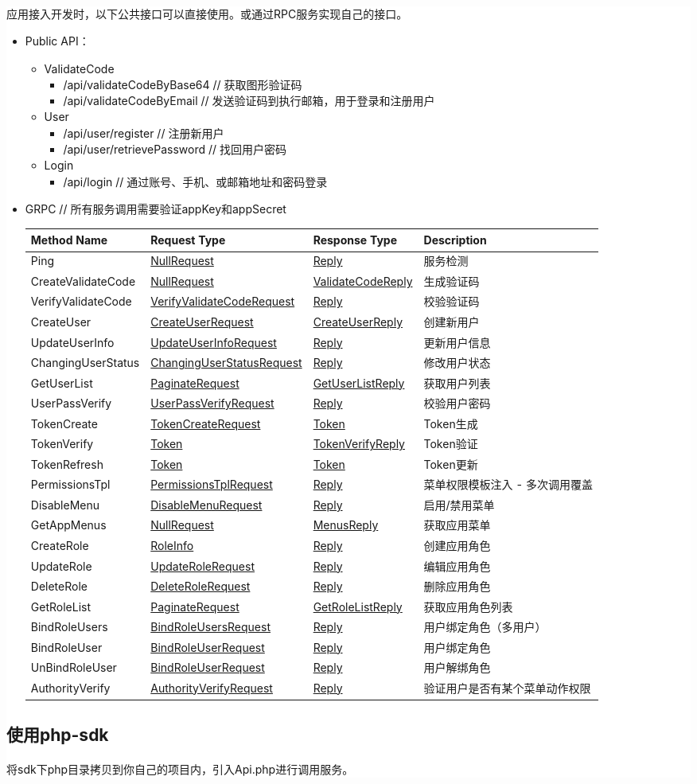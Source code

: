 ​		应用接入开发时，以下公共接口可以直接使用。或通过RPC服务实现自己的接口。

* Public API：		

  * ValidateCode
    * /api/validateCodeByBase64			//  获取图形验证码 
    * /api/validateCodeByEmail	           //  发送验证码到执行邮箱，用于登录和注册用户
  * User
    * /api/user/register					 	     // 注册新用户
    * /api/user/retrievePassword             //  找回用户密码 
  * Login
    * /api/login										    // 通过账号、手机、或邮箱地址和密码登录 

* GRPC       // 所有服务调用需要验证appKey和appSecret

  | Method Name        | Request Type                                                 | Response Type                                                | Description                     |
  | ------------------ | ------------------------------------------------------------ | ------------------------------------------------------------ | ------------------------------- |
  | Ping               | [NullRequest](http://192.168.88.56:8888/docs/proto/#proto.NullRequest) | [Reply](http://192.168.88.56:8888/docs/proto/#proto.Reply)   | 服务检测                        |
  | CreateValidateCode | [NullRequest](http://192.168.88.56:8888/docs/proto/#proto.NullRequest) | [ValidateCodeReply](http://192.168.88.56:8888/docs/proto/#proto.ValidateCodeReply) | 生成验证码                      |
  | VerifyValidateCode | [VerifyValidateCodeRequest](http://192.168.88.56:8888/docs/proto/#proto.VerifyValidateCodeRequest) | [Reply](http://192.168.88.56:8888/docs/proto/#proto.Reply)   | 校验验证码                      |
  | CreateUser         | [CreateUserRequest](http://192.168.88.56:8888/docs/proto/#proto.CreateUserRequest) | [CreateUserReply](http://192.168.88.56:8888/docs/proto/#proto.CreateUserReply) | 创建新用户                      |
  | UpdateUserInfo     | [UpdateUserInfoRequest](http://192.168.88.56:8888/docs/proto/#proto.UpdateUserInfoRequest) | [Reply](http://192.168.88.56:8888/docs/proto/#proto.Reply)   | 更新用户信息                    |
  | ChangingUserStatus | [ChangingUserStatusRequest](http://192.168.88.56:8888/docs/proto/#proto.ChangingUserStatusRequest) | [Reply](http://192.168.88.56:8888/docs/proto/#proto.Reply)   | 修改用户状态                    |
  | GetUserList        | [PaginateRequest](http://192.168.88.56:8888/docs/proto/#proto.PaginateRequest) | [GetUserListReply](http://192.168.88.56:8888/docs/proto/#proto.GetUserListReply) | 获取用户列表                    |
  | UserPassVerify     | [UserPassVerifyRequest](http://192.168.88.56:8888/docs/proto/#proto.UserPassVerifyRequest) | [Reply](http://192.168.88.56:8888/docs/proto/#proto.Reply)   | 校验用户密码                    |
  | TokenCreate        | [TokenCreateRequest](http://192.168.88.56:8888/docs/proto/#proto.TokenCreateRequest) | [Token](http://192.168.88.56:8888/docs/proto/#proto.Token)   | Token生成                       |
  | TokenVerify        | [Token](http://192.168.88.56:8888/docs/proto/#proto.Token)   | [TokenVerifyReply](http://192.168.88.56:8888/docs/proto/#proto.TokenVerifyReply) | Token验证                       |
  | TokenRefresh       | [Token](http://192.168.88.56:8888/docs/proto/#proto.Token)   | [Token](http://192.168.88.56:8888/docs/proto/#proto.Token)   | Token更新                       |
  | PermissionsTpl     | [PermissionsTplRequest](http://192.168.88.56:8888/docs/proto/#proto.PermissionsTplRequest) | [Reply](http://192.168.88.56:8888/docs/proto/#proto.Reply)   | 菜单权限模板注入 - 多次调用覆盖 |
  | DisableMenu        | [DisableMenuRequest](http://192.168.88.56:8888/docs/proto/#proto.DisableMenuRequest) | [Reply](http://192.168.88.56:8888/docs/proto/#proto.Reply)   | 启用/禁用菜单                   |
  | GetAppMenus        | [NullRequest](http://192.168.88.56:8888/docs/proto/#proto.NullRequest) | [MenusReply](http://192.168.88.56:8888/docs/proto/#proto.MenusReply) | 获取应用菜单                    |
  | CreateRole         | [RoleInfo](http://192.168.88.56:8888/docs/proto/#proto.RoleInfo) | [Reply](http://192.168.88.56:8888/docs/proto/#proto.Reply)   | 创建应用角色                    |
  | UpdateRole         | [UpdateRoleRequest](http://192.168.88.56:8888/docs/proto/#proto.UpdateRoleRequest) | [Reply](http://192.168.88.56:8888/docs/proto/#proto.Reply)   | 编辑应用角色                    |
  | DeleteRole         | [DeleteRoleRequest](http://192.168.88.56:8888/docs/proto/#proto.DeleteRoleRequest) | [Reply](http://192.168.88.56:8888/docs/proto/#proto.Reply)   | 删除应用角色                    |
  | GetRoleList        | [PaginateRequest](http://192.168.88.56:8888/docs/proto/#proto.PaginateRequest) | [GetRoleListReply](http://192.168.88.56:8888/docs/proto/#proto.GetRoleListReply) | 获取应用角色列表                |
  | BindRoleUsers      | [BindRoleUsersRequest](http://192.168.88.56:8888/docs/proto/#proto.BindRoleUsersRequest) | [Reply](http://192.168.88.56:8888/docs/proto/#proto.Reply)   | 用户绑定角色（多用户）          |
  | BindRoleUser       | [BindRoleUserRequest](http://192.168.88.56:8888/docs/proto/#proto.BindRoleUserRequest) | [Reply](http://192.168.88.56:8888/docs/proto/#proto.Reply)   | 用户绑定角色                    |
  | UnBindRoleUser     | [BindRoleUserRequest](http://192.168.88.56:8888/docs/proto/#proto.BindRoleUserRequest) | [Reply](http://192.168.88.56:8888/docs/proto/#proto.Reply)   | 用户解绑角色                    |
  | AuthorityVerify    | [AuthorityVerifyRequest](http://192.168.88.56:8888/docs/proto/#proto.AuthorityVerifyRequest) | [Reply](http://192.168.88.56:8888/docs/proto/#proto.Reply)   | 验证用户是否有某个菜单动作权限  |



## 使用php-sdk

将sdk下php目录拷贝到你自己的项目内，引入Api.php进行调用服务。





